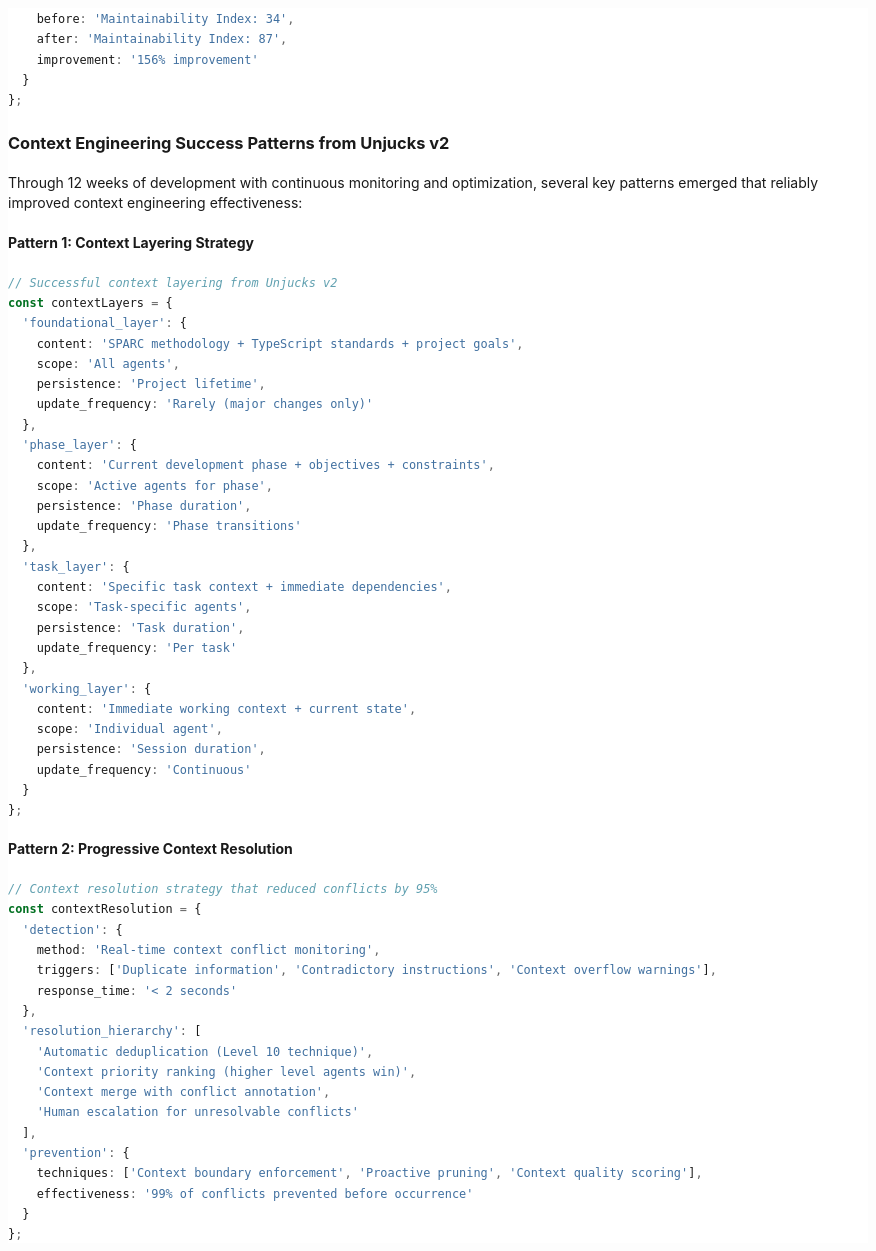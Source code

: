 ```typescript
    before: 'Maintainability Index: 34',
    after: 'Maintainability Index: 87',
    improvement: '156% improvement'
  }
};
```

### Context Engineering Success Patterns from Unjucks v2

Through 12 weeks of development with continuous monitoring and optimization, several key patterns emerged that reliably improved context engineering effectiveness:

#### Pattern 1: Context Layering Strategy
```typescript
// Successful context layering from Unjucks v2
const contextLayers = {
  'foundational_layer': {
    content: 'SPARC methodology + TypeScript standards + project goals',
    scope: 'All agents',
    persistence: 'Project lifetime',
    update_frequency: 'Rarely (major changes only)'
  },
  'phase_layer': {
    content: 'Current development phase + objectives + constraints',
    scope: 'Active agents for phase',
    persistence: 'Phase duration',
    update_frequency: 'Phase transitions'
  },
  'task_layer': {
    content: 'Specific task context + immediate dependencies',
    scope: 'Task-specific agents',
    persistence: 'Task duration',
    update_frequency: 'Per task'
  },
  'working_layer': {
    content: 'Immediate working context + current state',
    scope: 'Individual agent',
    persistence: 'Session duration',
    update_frequency: 'Continuous'
  }
};
```

#### Pattern 2: Progressive Context Resolution
```typescript
// Context resolution strategy that reduced conflicts by 95%
const contextResolution = {
  'detection': {
    method: 'Real-time context conflict monitoring',
    triggers: ['Duplicate information', 'Contradictory instructions', 'Context overflow warnings'],
    response_time: '< 2 seconds'
  },
  'resolution_hierarchy': [
    'Automatic deduplication (Level 10 technique)',
    'Context priority ranking (higher level agents win)',
    'Context merge with conflict annotation', 
    'Human escalation for unresolvable conflicts'
  ],
  'prevention': {
    techniques: ['Context boundary enforcement', 'Proactive pruning', 'Context quality scoring'],
    effectiveness: '99% of conflicts prevented before occurrence'
  }
};
```